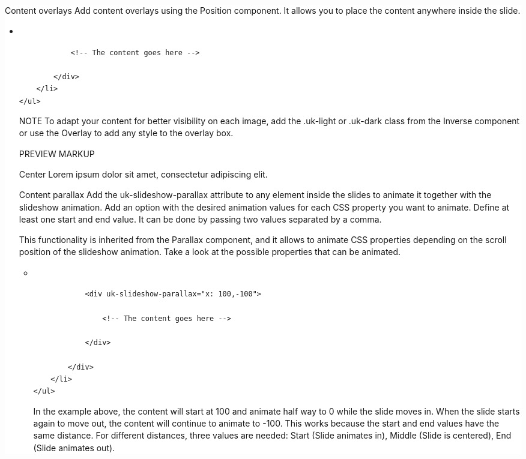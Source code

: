 Content overlays
Add content overlays using the Position component. It allows you to place the content anywhere inside the slide.

<div uk-slideshow>
    <ul class="uk-slideshow-items">
        <li>
            <img src="" alt="" uk-cover>
            <div class="uk-position-center uk-position-small">

                <!-- The content goes here -->

            </div>
        </li>
    </ul>
</div>
NOTE To adapt your content for better visibility on each image, add the .uk-light or .uk-dark class from the Inverse component or use the Overlay to add any style to the overlay box.

PREVIEW
MARKUP

Center
Lorem ipsum dolor sit amet, consectetur adipiscing elit.

Content parallax
Add the uk-slideshow-parallax attribute to any element inside the slides to animate it together with the slideshow animation. Add an option with the desired animation values for each CSS property you want to animate. Define at least one start and end value. It can be done by passing two values separated by a comma.

This functionality is inherited from the Parallax component, and it allows to animate CSS properties depending on the scroll position of the slideshow animation. Take a look at the possible properties that can be animated.

<div uk-slideshow>
    <ul class="uk-slideshow-items">
        <li>
            <img src="" alt="" uk-cover>
            <div class="uk-position-center uk-position-small">

                <div uk-slideshow-parallax="x: 100,-100">

                    <!-- The content goes here -->

                </div>

            </div>
        </li>
    </ul>
</div>
In the example above, the content will start at 100 and animate half way to 0 while the slide moves in. When the slide starts again to move out, the content will continue to animate to -100. This works because the start and end values have the same distance. For different distances, three values are needed: Start (Slide animates in), Middle (Slide is centered), End (Slide animates out).
